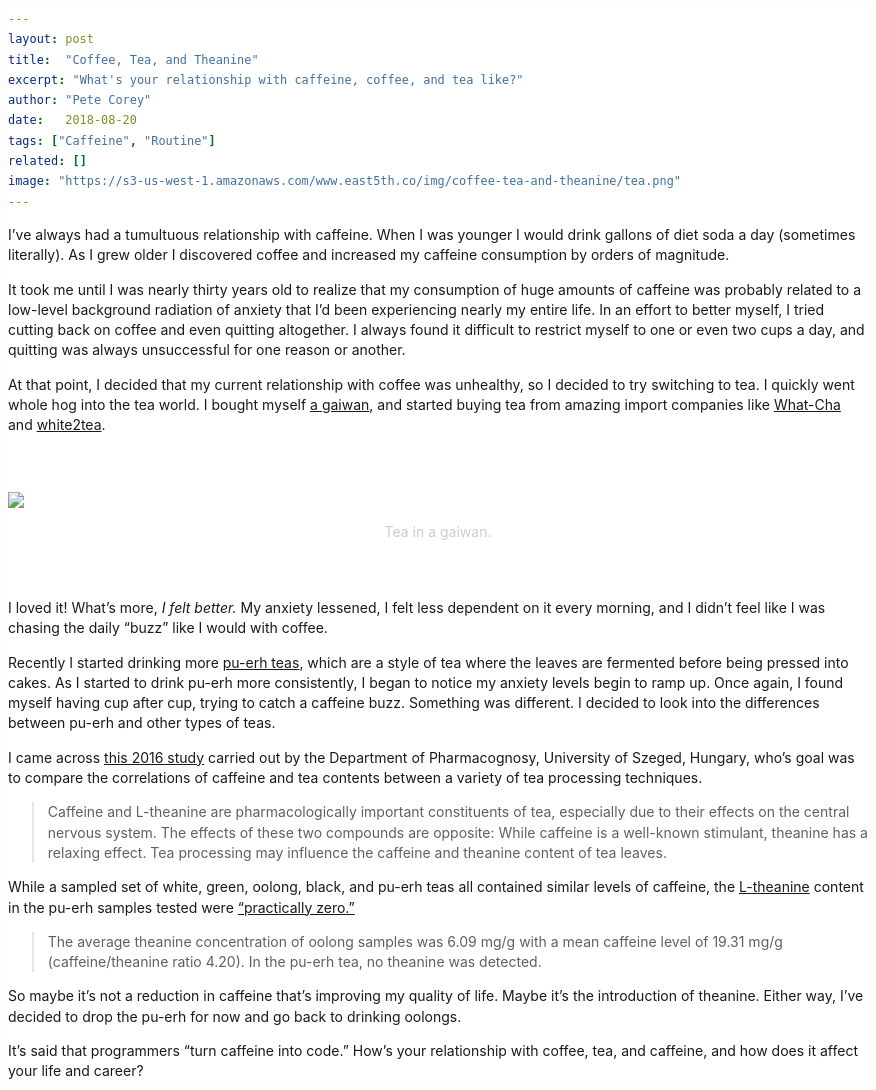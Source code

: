 ```yaml
---
layout: post
title:  "Coffee, Tea, and Theanine"
excerpt: "What's your relationship with caffeine, coffee, and tea like?"
author: "Pete Corey"
date:   2018-08-20
tags: ["Caffeine", "Routine"]
related: []
image: "https://s3-us-west-1.amazonaws.com/www.east5th.co/img/coffee-tea-and-theanine/tea.png"
---
```


I’ve always had a tumultuous relationship with caffeine. When I was younger I would drink gallons of diet soda a day (sometimes literally). As I grew older I discovered coffee and increased my caffeine consumption by orders of magnitude.

It took me until I was nearly thirty years old to realize that my consumption of huge amounts of caffeine was probably related to a low-level background radiation of anxiety that I’d been experiencing nearly my entire life. In an effort to better myself, I tried cutting back on coffee and even quitting altogether. I always found it difficult to restrict myself to one or even two cups a day, and quitting was always unsuccessful for one reason or another.

At that point, I decided that my current relationship with coffee was unhealthy, so I decided to try switching to tea. I quickly went whole hog into the tea world. I bought myself [a gaiwan](https://en.wikipedia.org/wiki/Gaiwan), and started buying tea from amazing import companies like [What-Cha](https://what-cha.com/) and [white2tea](http://white2tea.com/about/).

<div style="width: 100%; margin: 4em 0;">
  <img src="https://s3-us-west-1.amazonaws.com/www.east5th.co/img/coffee-tea-and-theanine/tea.png" style="display: block; margin:1em auto; width: 100%;"/>
  <p style="text-align: center; color: #ccc; margin: 0;">Tea in a gaiwan.</p>
</div>

I loved it! What’s more, _I felt better._ My anxiety lessened, I felt less dependent on it every morning, and I didn’t feel like I was chasing the daily “buzz” like I would with coffee.

Recently I started drinking more [pu-erh teas](https://en.wikipedia.org/wiki/Pu%27er_tea), which are a style of tea where the leaves are fermented before being pressed into cakes. As I started to drink pu-erh more consistently, I began to notice my anxiety levels begin to ramp up. Once again, I found myself having cup after cup, trying to catch a caffeine buzz. Something was different. I decided to look into the differences between pu-erh and other types of teas.

I came across [this 2016 study](https://www.ncbi.nlm.nih.gov/pmc/articles/PMC4787341/) carried out by the Department of Pharmacognosy, University of Szeged, Hungary, who’s goal was to compare the correlations of caffeine and tea contents between a variety of tea processing techniques.

> Caffeine and L-theanine are pharmacologically important constituents of tea, especially due to their effects on the central nervous system. The effects of these two compounds are opposite: While caffeine is a well-known stimulant, theanine has a relaxing effect. Tea processing may influence the caffeine and theanine content of tea leaves.

While a sampled set of white, green, oolong, black, and pu-erh teas all contained similar levels of caffeine, the [L-theanine](https://en.wikipedia.org/wiki/Theanine) content in the pu-erh samples tested were [“practically zero.”](https://www.ncbi.nlm.nih.gov/pmc/articles/PMC4787341/#ui-ncbiinpagenav-heading-8)

> The average theanine concentration of oolong samples was 6.09 mg/g with a mean caffeine level of 19.31 mg/g (caffeine/theanine ratio 4.20). In the pu-erh tea, no theanine was detected.

So maybe it’s not a reduction in caffeine that’s improving my quality of life. Maybe it’s the introduction of theanine. Either way, I’ve decided to drop the pu-erh for now and go back to drinking oolongs.

It’s said that programmers “turn caffeine into code.” How’s your relationship with coffee, tea, and caffeine, and how does it affect your life and career?
